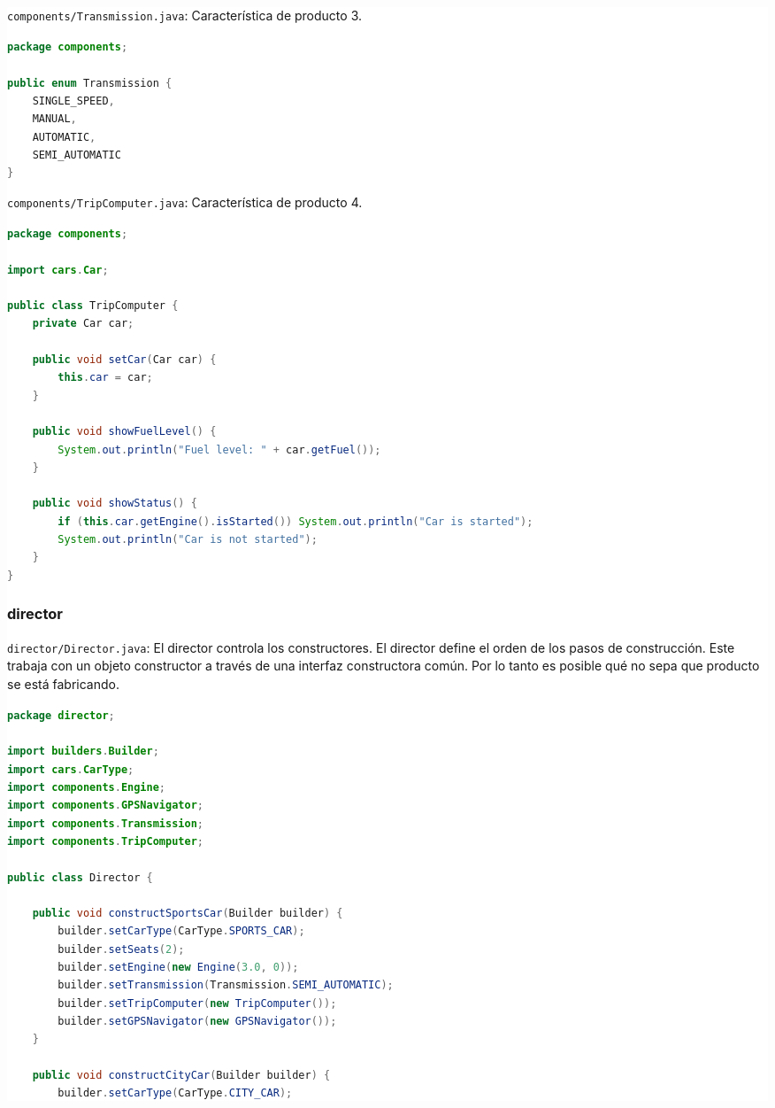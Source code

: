 `components/Transmission.java`: Característica de producto 3.

```java
package components;

public enum Transmission {
    SINGLE_SPEED,
    MANUAL,
    AUTOMATIC,
    SEMI_AUTOMATIC
}
```

`components/TripComputer.java`: Característica de producto 4.

```java
package components;

import cars.Car;

public class TripComputer {
    private Car car;
    
    public void setCar(Car car) {
        this.car = car;
    }

    public void showFuelLevel() {
        System.out.println("Fuel level: " + car.getFuel());
    }

    public void showStatus() {
        if (this.car.getEngine().isStarted()) System.out.println("Car is started");
        System.out.println("Car is not started");
    }
}
```

### director

`director/Director.java`: El director controla los constructores. El director define el orden de los pasos de construcción. Este trabaja con un objeto constructor a través de una interfaz constructora común. Por lo tanto es posible qué no sepa que producto se está fabricando.

```java
package director;

import builders.Builder;
import cars.CarType;
import components.Engine;
import components.GPSNavigator;
import components.Transmission;
import components.TripComputer;

public class Director {
    
    public void constructSportsCar(Builder builder) {
        builder.setCarType(CarType.SPORTS_CAR);
        builder.setSeats(2);
        builder.setEngine(new Engine(3.0, 0));
        builder.setTransmission(Transmission.SEMI_AUTOMATIC);
        builder.setTripComputer(new TripComputer());
        builder.setGPSNavigator(new GPSNavigator());
    }
    
    public void constructCityCar(Builder builder) {
        builder.setCarType(CarType.CITY_CAR);
```